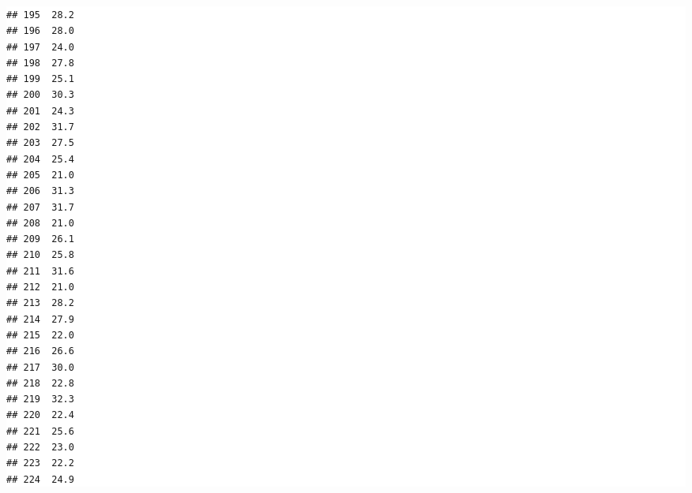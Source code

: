     ## 195  28.2
    ## 196  28.0
    ## 197  24.0
    ## 198  27.8
    ## 199  25.1
    ## 200  30.3
    ## 201  24.3
    ## 202  31.7
    ## 203  27.5
    ## 204  25.4
    ## 205  21.0
    ## 206  31.3
    ## 207  31.7
    ## 208  21.0
    ## 209  26.1
    ## 210  25.8
    ## 211  31.6
    ## 212  21.0
    ## 213  28.2
    ## 214  27.9
    ## 215  22.0
    ## 216  26.6
    ## 217  30.0
    ## 218  22.8
    ## 219  32.3
    ## 220  22.4
    ## 221  25.6
    ## 222  23.0
    ## 223  22.2
    ## 224  24.9